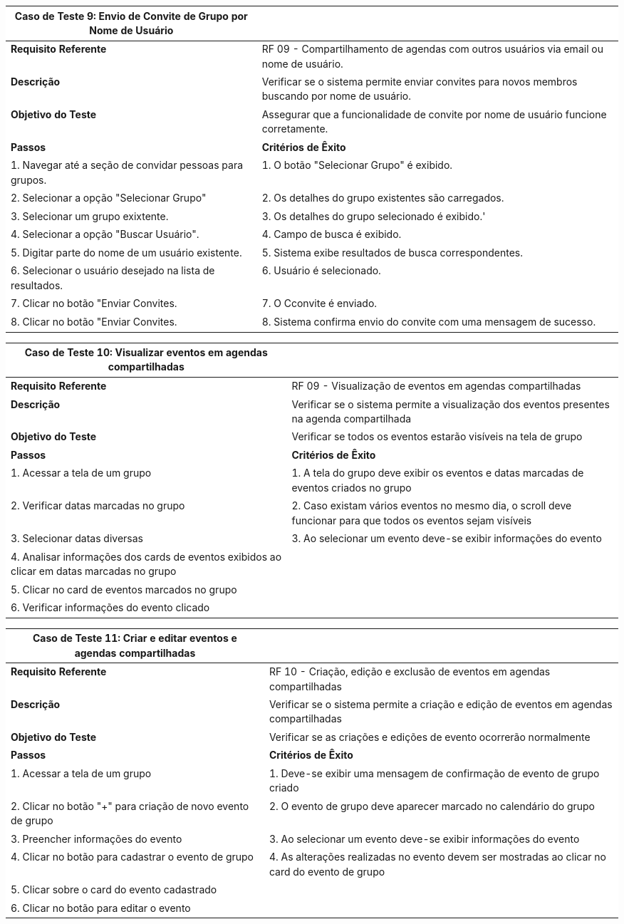 
| **Caso de Teste 9: Envio de Convite de Grupo por Nome de Usuário** |                                                                                                                                      |
| ----------------------------------------------------------------- | ------------------------------------------------------------------------------------------------------------------------------------ |
| **Requisito Referente**                                           | RF 09 - Compartilhamento de agendas com outros usuários via email ou nome de usuário.     |
| **Descrição**                                                     | Verificar se o sistema permite enviar convites para novos membros buscando por nome de usuário. |
| **Objetivo do Teste**                                             | Assegurar que a funcionalidade de convite por nome de usuário funcione corretamente.   |
| **Passos**                                                        | **Critérios de Êxito**    |
| 1.  Navegar até a seção de convidar pessoas para grupos.          | 1. O botão "Selecionar Grupo" é exibido.                       |
| 2. Selecionar a opção "Selecionar Grupo"                          | 2.  Os detalhes do grupo existentes são carregados.                         |
| 3. Selecionar um grupo exixtente.     | 3. Os detalhes do grupo selecionado é exibido.'                             |
| 4. Selecionar a opção "Buscar Usuário".      | 4. Campo de busca é exibido.                          |
| 5. Digitar parte do nome de um usuário existente.     | 5. Sistema exibe resultados de busca correspondentes.     |
| 6.  Selecionar o usuário desejado na lista de resultados.             | 6. Usuário é selecionado.                     |
| 7.  Clicar no botão "Enviar Convites.             | 7. O Cconvite é enviado.                     |
| 8.  Clicar no botão "Enviar Convites.             | 8. Sistema confirma envio do convite com uma mensagem de sucesso.                    |



| **Caso de Teste 10: Visualizar eventos em agendas compartilhadas** |                                                                                                                                      |
| ----------------------------------------------------------------- | ------------------------------------------------------------------------------------------------------------------------------------ |
| **Requisito Referente**                                           | RF 09 - Visualização de eventos em agendas compartilhadas     |
| **Descrição**                                                     | Verificar se o sistema permite a visualização dos eventos presentes na agenda compartilhada |
| **Objetivo do Teste**                                             | Verificar se todos os eventos estarão visíveis na tela de grupo   |
| **Passos**                                                        | **Critérios de Êxito**    |
| 1.  Acessar a tela de um grupo                                    | 1. A tela do grupo deve exibir os eventos e datas marcadas de eventos criados no grupo |
| 2. Verificar datas marcadas no grupo                              | 2. Caso existam vários eventos no mesmo dia, o scroll deve funcionar para que todos os eventos sejam visíveis   |
| 3. Selecionar datas diversas                                      | 3. Ao selecionar um evento deve-se exibir informações do evento  |
| 4. Analisar informações dos cards de eventos exibidos ao clicar em datas marcadas no grupo                          
| 5. Clicar no card de eventos marcados no grupo
| 6. Verificar informações do evento clicado


| **Caso de Teste 11: Criar e editar eventos e agendas compartilhadas** |                                                                                                                                      |
| ----------------------------------------------------------------- | ------------------------------------------------------------------------------------------------------------------------------------ |
| **Requisito Referente**                                           | RF 10 - Criação, edição e exclusão de eventos em agendas compartilhadas     |
| **Descrição**                                                     | Verificar se o sistema permite a criação e edição de eventos em agendas compartilhadas |
| **Objetivo do Teste**                                             | Verificar se as criações e edições de evento ocorrerão normalmente   |
| **Passos**                                                        | **Critérios de Êxito**    |
| 1.  Acessar a tela de um grupo                                    | 1. Deve-se exibir uma mensagem de confirmação de evento de grupo criado |
| 2. Clicar no botão "+" para criação de novo evento de grupo       | 2. O evento de grupo deve aparecer marcado no calendário do grupo   |
| 3. Preencher informações do evento                                | 3. Ao selecionar um evento deve-se exibir informações do evento  |
| 4. Clicar no botão para cadastrar o evento de grupo  | 4. As alterações realizadas no evento devem ser mostradas ao clicar no card do evento de grupo                         
| 5. Clicar sobre o card do evento cadastrado
| 6. Clicar no botão para editar o evento